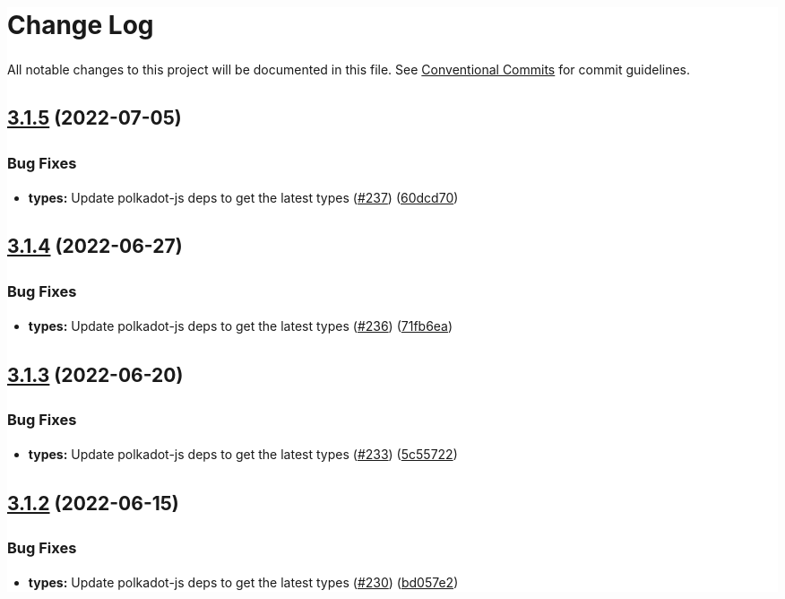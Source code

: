 # Change Log

All notable changes to this project will be documented in this file.
See [Conventional Commits](https://conventionalcommits.org) for commit guidelines.

## [3.1.5](https://github.com/paritytech/txwrapper-core/compare/v3.1.4...v3.1.5) (2022-07-05)


### Bug Fixes

* **types:** Update polkadot-js deps to get the latest types ([#237](https://github.com/paritytech/txwrapper-core/issues/237)) ([60dcd70](https://github.com/paritytech/txwrapper-core/commit/60dcd70ca930e79fbe0a3c2f518685f76756dd61))





## [3.1.4](https://github.com/paritytech/txwrapper-core/compare/v3.1.3...v3.1.4) (2022-06-27)


### Bug Fixes

* **types:** Update polkadot-js deps to get the latest types ([#236](https://github.com/paritytech/txwrapper-core/issues/236)) ([71fb6ea](https://github.com/paritytech/txwrapper-core/commit/71fb6ea6205c29aa3d9fe1f55d62ddb39ed595f9))





## [3.1.3](https://github.com/paritytech/txwrapper-core/compare/v3.1.2...v3.1.3) (2022-06-20)


### Bug Fixes

* **types:** Update polkadot-js deps to get the latest types ([#233](https://github.com/paritytech/txwrapper-core/issues/233)) ([5c55722](https://github.com/paritytech/txwrapper-core/commit/5c5572215c0f811f450b10c25e0ab9ccdf1a60de))





## [3.1.2](https://github.com/paritytech/txwrapper-core/compare/v3.1.1...v3.1.2) (2022-06-15)


### Bug Fixes

* **types:** Update polkadot-js deps to get the latest types ([#230](https://github.com/paritytech/txwrapper-core/issues/230)) ([bd057e2](https://github.com/paritytech/txwrapper-core/commit/bd057e2c5b6469353957a5f26487af1b85864ad0))
